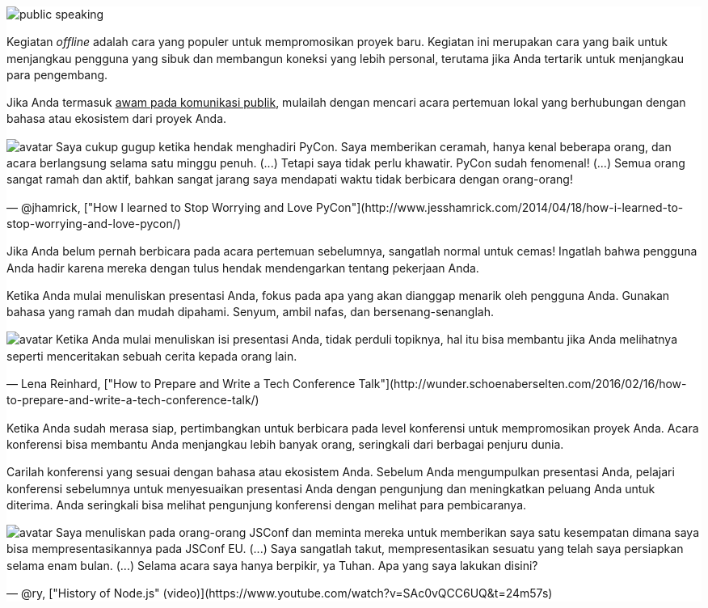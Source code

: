 ![public speaking](/assets/images/finding-users/public_speaking.jpg)

Kegiatan _offline_ adalah cara yang populer untuk mempromosikan proyek baru. Kegiatan ini merupakan cara yang baik untuk menjangkau pengguna yang sibuk dan membangun koneksi yang lebih personal, terutama jika Anda tertarik untuk menjangkau para pengembang.

Jika Anda termasuk [awam pada komunikasi publik](http://speaking.io/), mulailah dengan mencari acara pertemuan lokal yang berhubungan dengan bahasa atau ekosistem dari proyek Anda.

<aside markdown="1" class="pquote">
  <img src="https://avatars.githubusercontent.com/jhamrick?s=180" class="pquote-avatar" alt="avatar">
  Saya cukup gugup ketika hendak menghadiri PyCon. Saya memberikan ceramah, hanya kenal beberapa orang, dan acara berlangsung selama satu minggu penuh. (...) Tetapi saya tidak perlu khawatir. PyCon sudah fenomenal! (...) Semua orang sangat ramah dan aktif, bahkan sangat jarang saya mendapati waktu tidak berbicara dengan orang-orang!
  <p markdown="1" class="pquote-credit">
— @jhamrick, ["How I learned to Stop Worrying and Love PyCon"](http://www.jesshamrick.com/2014/04/18/how-i-learned-to-stop-worrying-and-love-pycon/)
  </p>
</aside>

Jika Anda belum pernah berbicara pada acara pertemuan sebelumnya, sangatlah normal untuk cemas! Ingatlah bahwa pengguna Anda hadir karena mereka dengan tulus hendak mendengarkan tentang pekerjaan Anda.

Ketika Anda mulai menuliskan presentasi Anda, fokus pada apa yang akan dianggap menarik oleh pengguna Anda. Gunakan bahasa yang ramah dan mudah dipahami. Senyum, ambil nafas, dan bersenang-senanglah.

<aside markdown="1" class="pquote">
  <img src="/assets/images/finding-users/lena.jpg" class="pquote-avatar" alt="avatar">
  Ketika Anda mulai menuliskan isi presentasi Anda, tidak perduli topiknya, hal itu bisa membantu jika Anda melihatnya seperti menceritakan sebuah cerita kepada orang lain.
  <p markdown="1" class="pquote-credit">
— Lena Reinhard, ["How to Prepare and Write a Tech Conference Talk"](http://wunder.schoenaberselten.com/2016/02/16/how-to-prepare-and-write-a-tech-conference-talk/)
  </p>
</aside>

Ketika Anda sudah merasa siap, pertimbangkan untuk berbicara pada level konferensi untuk mempromosikan proyek Anda. Acara konferensi bisa membantu Anda menjangkau lebih banyak orang, seringkali dari berbagai penjuru dunia.

Carilah konferensi yang sesuai dengan bahasa atau ekosistem Anda. Sebelum Anda mengumpulkan presentasi Anda, pelajari konferensi sebelumnya untuk menyesuaikan presentasi Anda dengan pengunjung dan meningkatkan peluang Anda untuk diterima. Anda seringkali bisa melihat pengunjung konferensi dengan melihat para pembicaranya.

<aside markdown="1" class="pquote">
  <img src="https://avatars.githubusercontent.com/ry?s=180" class="pquote-avatar" alt="avatar">
  Saya menuliskan pada orang-orang JSConf dan meminta mereka untuk memberikan saya satu kesempatan dimana saya bisa mempresentasikannya pada JSConf EU. (...) Saya sangatlah takut, mempresentasikan sesuatu yang telah saya persiapkan selama enam bulan. (...) Selama acara saya hanya berpikir, ya Tuhan. Apa yang saya lakukan disini?
  <p markdown="1" class="pquote-credit">
— @ry, ["History of Node.js" (video)](https://www.youtube.com/watch?v=SAc0vQCC6UQ&t=24m57s)
  </p>
</aside>
